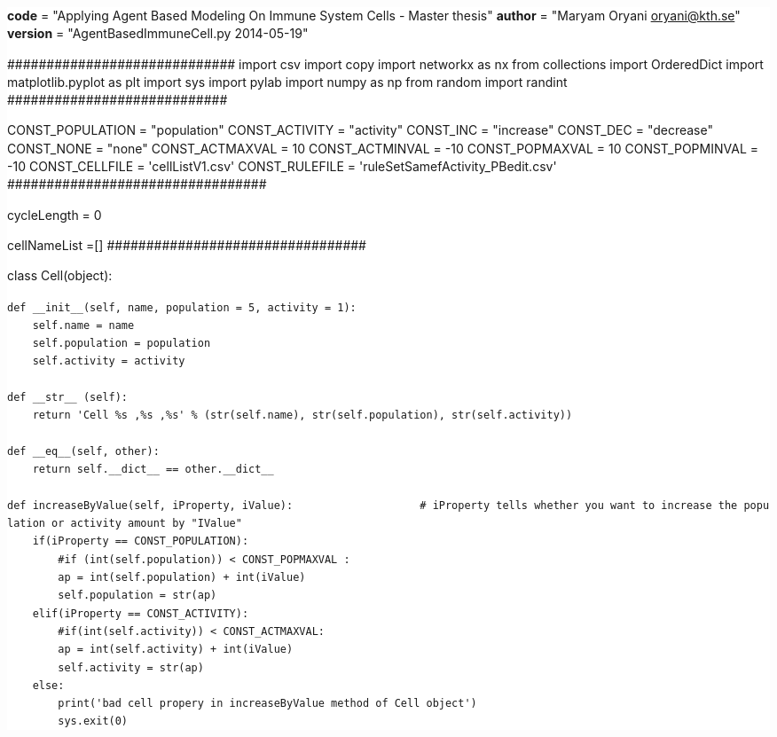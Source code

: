 __code__ = "Applying Agent Based Modeling On Immune System Cells - Master thesis"
__author__ = "Maryam Oryani <oryani@kth.se>"
__version__ = "AgentBasedImmuneCell.py 2014-05-19"
 
#############################
import csv 
import copy 
import networkx as nx 
from collections import OrderedDict 
import matplotlib.pyplot as plt
import sys 
import pylab 
import numpy as np
from random import randint
############################

CONST_POPULATION = "population" 
CONST_ACTIVITY = "activity" 
CONST_INC = "increase" 
CONST_DEC = "decrease" 
CONST_NONE = "none" 
CONST_ACTMAXVAL = 10 
CONST_ACTMINVAL = -10 
CONST_POPMAXVAL = 10 
CONST_POPMINVAL = -10 
CONST_CELLFILE = 'cellListV1.csv'
CONST_RULEFILE = 'ruleSetSamefActivity_PBedit.csv'
#################################

cycleLength = 0

cellNameList =[]
#################################

class Cell(object):
    
    def __init__(self, name, population = 5, activity = 1):
        self.name = name
        self.population = population
        self.activity = activity
        
    def __str__ (self):        
        return 'Cell %s ,%s ,%s' % (str(self.name), str(self.population), str(self.activity))

    def __eq__(self, other): 
        return self.__dict__ == other.__dict__

    def increaseByValue(self, iProperty, iValue):                    # iProperty tells whether you want to increase the population or activity amount by "IValue"
        if(iProperty == CONST_POPULATION):
            #if (int(self.population)) < CONST_POPMAXVAL :
            ap = int(self.population) + int(iValue)
            self.population = str(ap)
        elif(iProperty == CONST_ACTIVITY):
            #if(int(self.activity)) < CONST_ACTMAXVAL:
            ap = int(self.activity) + int(iValue)
            self.activity = str(ap)
        else:
            print('bad cell propery in increaseByValue method of Cell object')
            sys.exit(0)
